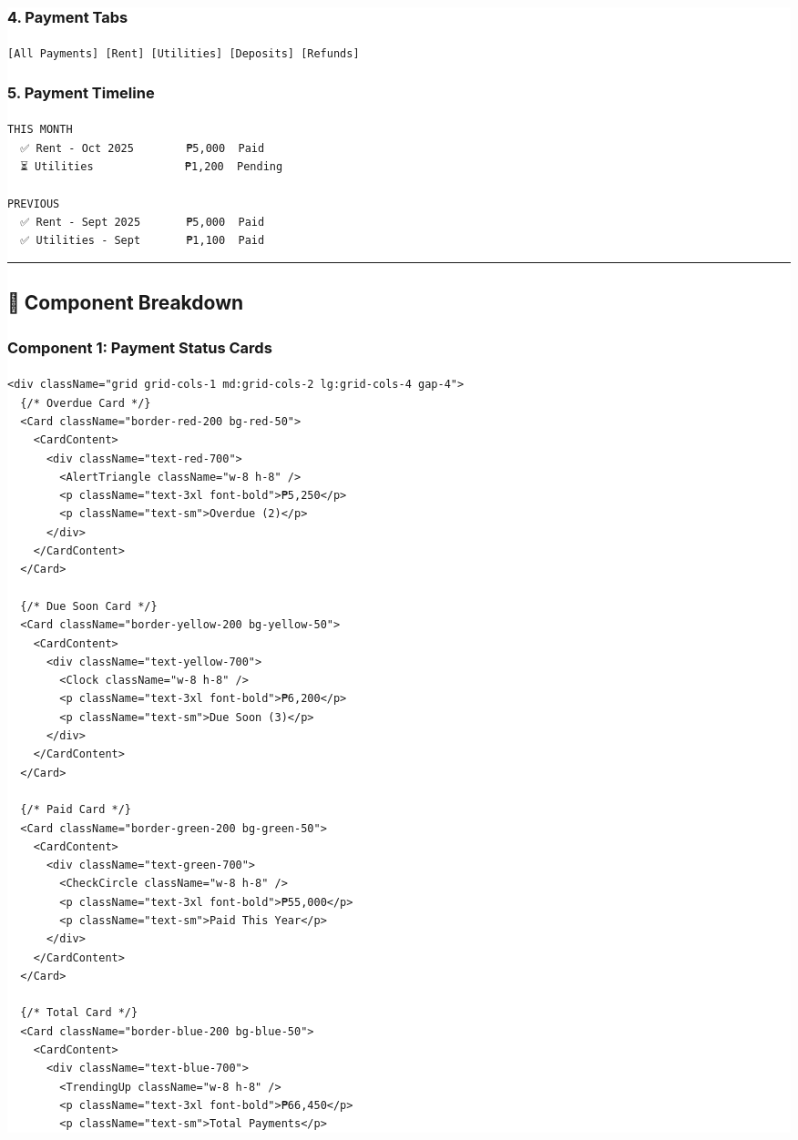 ### **4. Payment Tabs**
```
[All Payments] [Rent] [Utilities] [Deposits] [Refunds]
```

### **5. Payment Timeline**
```
THIS MONTH
  ✅ Rent - Oct 2025        ₱5,000  Paid
  ⏳ Utilities              ₱1,200  Pending
  
PREVIOUS
  ✅ Rent - Sept 2025       ₱5,000  Paid
  ✅ Utilities - Sept       ₱1,100  Paid
```

---

## 🎨 **Component Breakdown**

### **Component 1: Payment Status Cards**
```tsx
<div className="grid grid-cols-1 md:grid-cols-2 lg:grid-cols-4 gap-4">
  {/* Overdue Card */}
  <Card className="border-red-200 bg-red-50">
    <CardContent>
      <div className="text-red-700">
        <AlertTriangle className="w-8 h-8" />
        <p className="text-3xl font-bold">₱5,250</p>
        <p className="text-sm">Overdue (2)</p>
      </div>
    </CardContent>
  </Card>

  {/* Due Soon Card */}
  <Card className="border-yellow-200 bg-yellow-50">
    <CardContent>
      <div className="text-yellow-700">
        <Clock className="w-8 h-8" />
        <p className="text-3xl font-bold">₱6,200</p>
        <p className="text-sm">Due Soon (3)</p>
      </div>
    </CardContent>
  </Card>

  {/* Paid Card */}
  <Card className="border-green-200 bg-green-50">
    <CardContent>
      <div className="text-green-700">
        <CheckCircle className="w-8 h-8" />
        <p className="text-3xl font-bold">₱55,000</p>
        <p className="text-sm">Paid This Year</p>
      </div>
    </CardContent>
  </Card>

  {/* Total Card */}
  <Card className="border-blue-200 bg-blue-50">
    <CardContent>
      <div className="text-blue-700">
        <TrendingUp className="w-8 h-8" />
        <p className="text-3xl font-bold">₱66,450</p>
        <p className="text-sm">Total Payments</p>
```